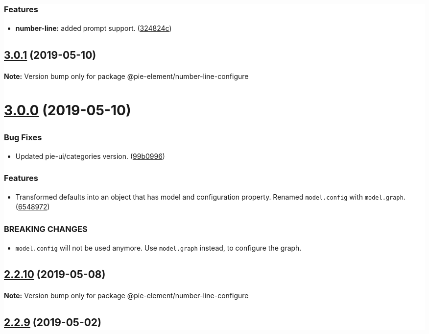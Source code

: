 
### Features

* **number-line:** added prompt support. ([324824c](https://github.com/pie-framework/pie-elements/commit/324824c))





## [3.0.1](https://github.com/pie-framework/pie-elements/compare/@pie-element/number-line-configure@3.0.0...@pie-element/number-line-configure@3.0.1) (2019-05-10)

**Note:** Version bump only for package @pie-element/number-line-configure





# [3.0.0](https://github.com/pie-framework/pie-elements/compare/@pie-element/number-line-configure@2.2.10...@pie-element/number-line-configure@3.0.0) (2019-05-10)


### Bug Fixes

* Updated pie-ui/categories version. ([99b0996](https://github.com/pie-framework/pie-elements/commit/99b0996))


### Features

* Transformed defaults into an object that has model and configuration property. Renamed `model.config` with `model.graph`. ([6548972](https://github.com/pie-framework/pie-elements/commit/6548972))


### BREAKING CHANGES

* `model.config` will not be used anymore. Use `model.graph` instead, to configure the graph.





## [2.2.10](https://github.com/pie-framework/pie-elements/compare/@pie-element/number-line-configure@2.2.9...@pie-element/number-line-configure@2.2.10) (2019-05-08)

**Note:** Version bump only for package @pie-element/number-line-configure





## [2.2.9](https://github.com/pie-framework/pie-elements/compare/@pie-element/number-line-configure@2.2.8...@pie-element/number-line-configure@2.2.9) (2019-05-02)

